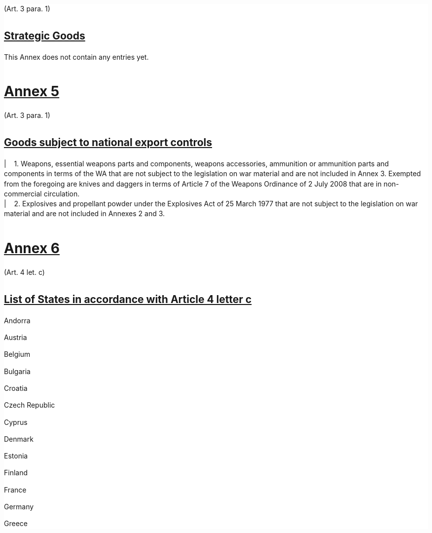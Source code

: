 (Art. 3 para. 1)

## [Strategic Goods](https://www.fedlex.admin.ch/eli/cc/2016/352/en#annex_4/lvl_d1299e55)

This Annex does not contain any entries yet.

# [Annex 5](https://www.fedlex.admin.ch/eli/cc/2016/352/en#annex_5)

(Art. 3 para. 1)

## [Goods subject to national export controls](https://www.fedlex.admin.ch/eli/cc/2016/352/en#annex_5/lvl_d1299e57)


|    1. Weapons, essential weapons parts and components, weapons accessories, ammunition or ammunition parts and components in terms of the WA that are not subject to the legislation on war material and are not included in Annex 3. Exempted from the foregoing are knives and daggers in terms of Article 7 of the Weapons Ordinance of 2 July 2008 that are in non-commercial circulation.  
|    2. Explosives and propellant powder under the Explosives Act of 25 March 1977 that are not subject to the legislation on war material and are not included in Annexes 2 and 3.

# [Annex 6](https://www.fedlex.admin.ch/eli/cc/2016/352/en#annex_6)

(Art. 4 let. c)

## [List of States in accordance with Article 4 letter c](https://www.fedlex.admin.ch/eli/cc/2016/352/en#annex_6/lvl_d1299e59)

Andorra

Austria

Belgium

Bulgaria

Croatia

Czech Republic

Cyprus

Denmark

Estonia

Finland

France

Germany

Greece

